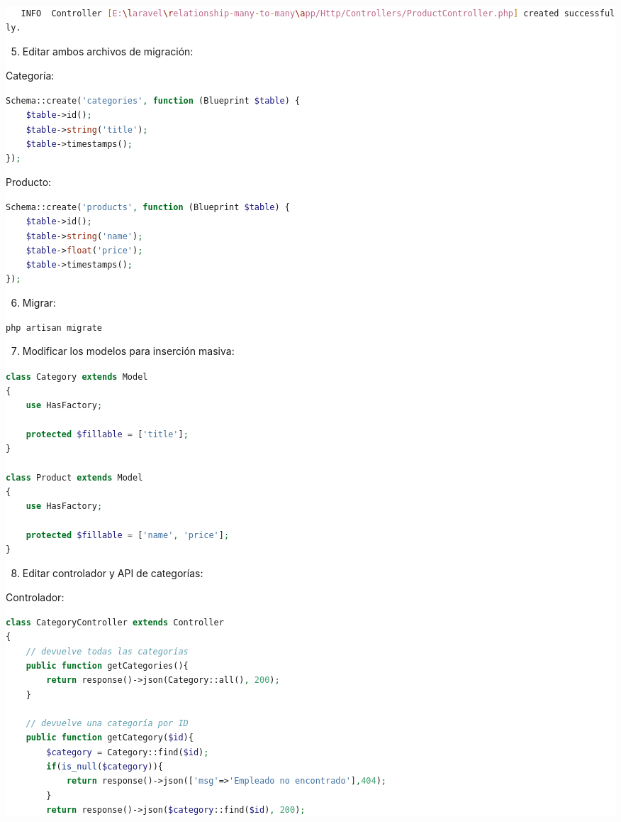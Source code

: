 ```bash
   INFO  Controller [E:\laravel\relationship-many-to-many\app/Http/Controllers/ProductController.php] created successfully.
```

5. Editar ambos archivos de migración:

Categoría:

```php
Schema::create('categories', function (Blueprint $table) {
	$table->id();
	$table->string('title');
	$table->timestamps();
});
```

Producto:

```php
Schema::create('products', function (Blueprint $table) {
	$table->id();
	$table->string('name');
	$table->float('price');
	$table->timestamps();
});
```

6. Migrar:

```bash
php artisan migrate
```

7. Modificar los modelos para inserción masiva:

```php
class Category extends Model
{
    use HasFactory;

    protected $fillable = ['title'];
}

class Product extends Model
{
    use HasFactory;

    protected $fillable = ['name', 'price'];
}
```

8. Editar controlador y API de categorías:

Controlador:

```php
class CategoryController extends Controller
{
    // devuelve todas las categorías
    public function getCategories(){
        return response()->json(Category::all(), 200);
    }

    // devuelve una categoría por ID
    public function getCategory($id){
        $category = Category::find($id);
        if(is_null($category)){
            return response()->json(['msg'=>'Empleado no encontrado'],404);
        }
        return response()->json($category::find($id), 200);
```